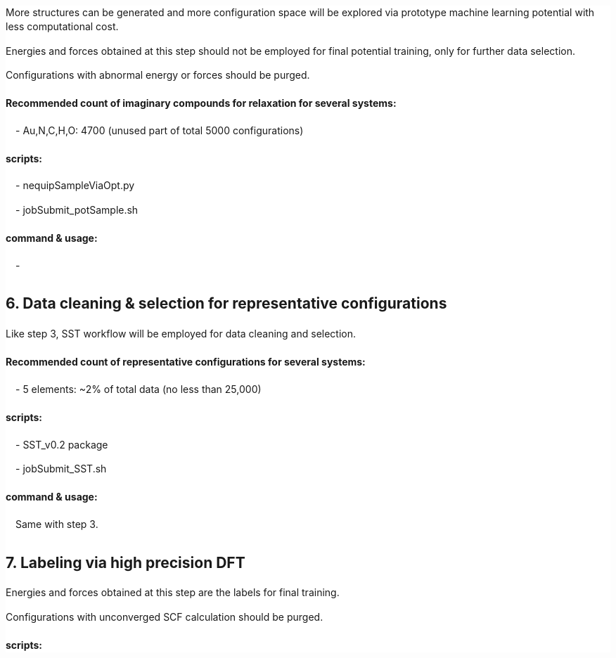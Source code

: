More structures can be generated and more configuration space will be explored via prototype machine learning potential with less computational cost.

Energies and forces obtained at this step should not be employed for final potential training, only for further data selection.

Configurations with abnormal energy or forces should be purged.


#### Recommended count of imaginary compounds for relaxation for several systems:

&emsp;- Au,N,C,H,O: 4700 (unused part of total 5000 configurations)


#### scripts:

&emsp;- nequipSampleViaOpt.py

&emsp;- jobSubmit_potSample.sh


#### command & usage:

&emsp;- 


## 6. Data cleaning & selection for representative configurations

Like step 3, SST workflow will be employed for data cleaning and selection.


#### Recommended count of representative configurations for several systems:

&emsp;- 5 elements: ~2% of total data (no less than 25,000)


#### scripts:

&emsp;- SST_v0.2 package

&emsp;- jobSubmit_SST.sh


#### command & usage:

&emsp;Same with step 3.


## 7. Labeling via high precision DFT

Energies and forces obtained at this step are the labels for final training.

Configurations with unconverged SCF calculation should be purged.


#### scripts:
